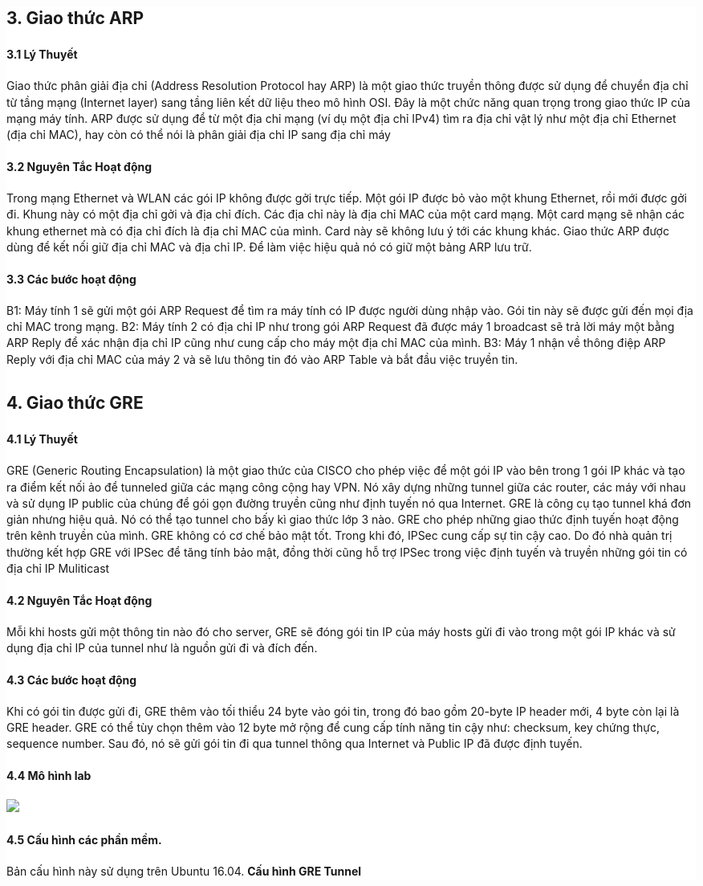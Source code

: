
## 3. Giao thức ARP
#### 3.1 Lý Thuyết
Giao thức phân giải địa chỉ (Address Resolution Protocol hay ARP) là một giao thức truyền thông được sử dụng để chuyển địa chỉ từ tầng mạng (Internet layer) sang tầng liên kết dữ liệu theo mô hình OSI. Đây là một chức năng quan trọng trong giao thức IP của mạng máy tính.
ARP được sử dụng để từ một địa chỉ mạng (ví dụ một địa chỉ IPv4) tìm ra địa chỉ vật lý như một địa chỉ Ethernet (địa chỉ MAC), hay còn có thể nói là phân giải địa chỉ IP sang địa chỉ máy
#### 3.2 Nguyên Tắc Hoạt động
Trong mạng Ethernet và WLAN các gói IP không được gởi trực tiếp. Một gói IP được bỏ vào một khung Ethernet, rồi mới được gởi đi. Khung này có một địa chỉ gởi và địa chỉ đích. Các địa chỉ này là địa chỉ MAC của một card mạng. Một card mạng sẽ nhận các khung ethernet mà có địa chỉ đích là địa chỉ MAC của mình. Card này sẽ không lưu ý tới các khung khác. Giao thức ARP được dùng để kết nối giữ địa chỉ MAC và địa chỉ IP. Để làm việc hiệu quả nó có giữ một bảng ARP lưu trữ.
#### 3.3 Các bước hoạt động
B1: Máy tính 1 sẽ gửi một gói ARP Request để tìm ra máy tính có IP được người dùng nhập vào. Gói tin này sẽ được gửi đến mọi địa chỉ MAC trong mạng.
B2: Máy tính 2 có địa chỉ IP như trong gói ARP Request đã được máy 1 broadcast sẽ trả lời máy một bằng ARP Reply để xác nhận địa chỉ IP cũng như cung cấp cho máy một địa chỉ MAC của mình.
B3: Máy 1 nhận về thông điệp ARP Reply với địa chỉ MAC của máy 2 và sẽ lưu thông tin đó vào ARP Table và bắt đầu việc truyền tin.

## 4. Giao thức GRE
#### 4.1 Lý Thuyết
GRE (Generic Routing Encapsulation) là một giao thức của CISCO cho phép việc để một gói IP vào bên trong 1 gói IP khác và tạo ra điểm kết nối ảo để tunneled giữa các mạng công cộng hay VPN.
Nó xây dựng những tunnel giữa các router, các máy với nhau và sử dụng IP public của chúng để gói gọn đường truyền cũng như định tuyến nó qua Internet.
GRE là công cụ tạo tunnel khá đơn giản nhưng hiệu quả. Nó có thể tạo tunnel cho bấy kì giao thức lớp 3 nào.
GRE cho phép những giao thức định tuyến hoạt động trên kênh truyền của mình.
GRE không có cơ chế bảo mật tốt. Trong khi đó, IPSec cung cấp sự tin cậy cao. Do đó nhà quản trị thường kết hợp GRE với IPSec để tăng tính bảo mật, đồng thời cũng hỗ trợ IPSec trong việc định tuyến và truyền những gói tin có địa chỉ IP Muliticast
#### 4.2 Nguyên Tắc Hoạt động
Mỗi khi hosts gửi một thông tin nào đó cho server, GRE sẽ đóng gói tin IP của máy hosts gửi đi vào trong một gói IP khác và sử dụng địa chỉ IP của tunnel như là nguồn gửi đi và đích đến.
#### 4.3 Các bước hoạt động
Khi có gói tin được gửi đi, GRE thêm vào tối thiểu 24 byte vào gói tin, trong đó bao gồm 20-byte IP header mới, 4 byte còn lại là GRE header. GRE có thể tùy chọn thêm vào 12 byte mở rộng để cung cấp tính năng tin cậy như: checksum, key chứng thực, sequence number. Sau đó, nó sẽ gửi gói tin đi qua tunnel thông qua Internet và Public IP đã được định tuyến.
#### 4.4 Mô hình lab

![](https://github.com/kidluc/NETWORKREPORT/blob/master/Screenshot%20from%202017-09-07%2010-58-08.png)
#### 4.5 Cấu hình các phần mềm.
Bản cấu hình này sử dụng trên Ubuntu 16.04.
**Cấu hình GRE Tunnel**
